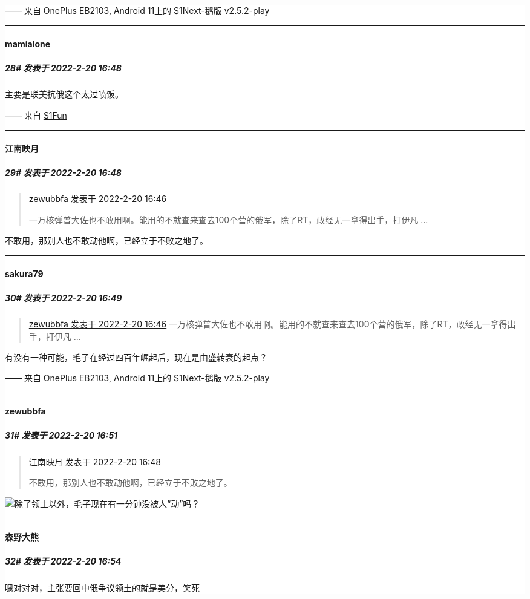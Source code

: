 —— 来自 OnePlus EB2103, Android 11上的 [S1Next-鹅版](https://github.com/ykrank/S1-Next/releases) v2.5.2-play

*****

####  mamialone  
##### 28#       发表于 2022-2-20 16:48

主要是联美抗俄这个太过喷饭。

—— 来自 [S1Fun](https://s1fun.koalcat.com)

*****

####  江南映月  
##### 29#       发表于 2022-2-20 16:48

<blockquote><a href="httphttps://bbs.saraba1st.com/2b/forum.php?mod=redirect&amp;goto=findpost&amp;pid=54765452&amp;ptid=2053628" target="_blank">zewubbfa 发表于 2022-2-20 16:46</a>

一万核弹普大佐也不敢用啊。能用的不就查来查去100个营的俄军，除了RT，政经无一拿得出手，打伊凡 ...</blockquote>
不敢用，那别人也不敢动他啊，已经立于不败之地了。

*****

####  sakura79  
##### 30#       发表于 2022-2-20 16:49

<blockquote><a href="httphttps://bbs.saraba1st.com/2b/forum.php?mod=redirect&amp;goto=findpost&amp;pid=54765452&amp;ptid=2053628" target="_blank">zewubbfa 发表于 2022-2-20 16:46</a>
一万核弹普大佐也不敢用啊。能用的不就查来查去100个营的俄军，除了RT，政经无一拿得出手，打伊凡 ...</blockquote>
有没有一种可能，毛子在经过四百年崛起后，现在是由盛转衰的起点？

—— 来自 OnePlus EB2103, Android 11上的 [S1Next-鹅版](https://github.com/ykrank/S1-Next/releases) v2.5.2-play



*****

####  zewubbfa  
##### 31#       发表于 2022-2-20 16:51

<blockquote><a href="httphttps://bbs.saraba1st.com/2b/forum.php?mod=redirect&amp;goto=findpost&amp;pid=54765479&amp;ptid=2053628" target="_blank">江南映月 发表于 2022-2-20 16:48</a>

不敢用，那别人也不敢动他啊，已经立于不败之地了。</blockquote>
<img src="https://static.saraba1st.com/image/smiley/face2017/067.png" referrerpolicy="no-referrer">除了领土以外，毛子现在有一分钟没被人“动”吗？

*****

####  森野大熊  
##### 32#       发表于 2022-2-20 16:54

嗯对对对，主张要回中俄争议领土的就是美分，笑死
